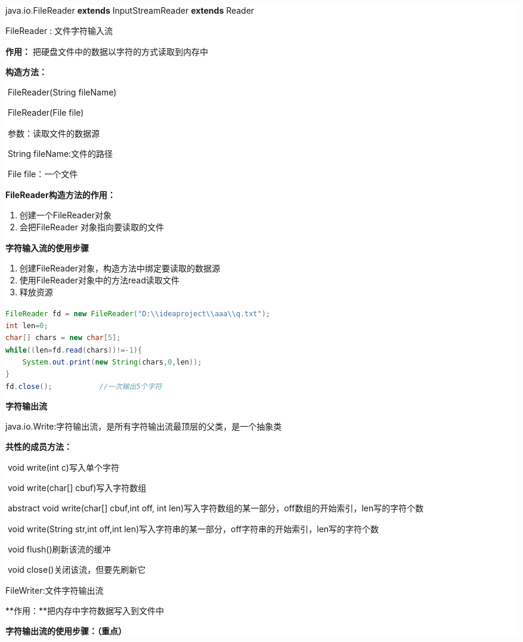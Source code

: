 java.io.FileReader  **extends**  InputStreamReader  **extends**  Reader

FileReader :  文件字符输入流

**作用：** 把硬盘文件中的数据以字符的方式读取到内存中

**构造方法：**

​		FileReader(String  fileName)

​		FileReader(File file)

​		参数：读取文件的数据源 

​						String  fileName:文件的路径

​						File  file：一个文件

**FileReader构造方法的作用：**

1. 创建一个FileReader对象
2. 会把FileReader 对象指向要读取的文件

**字符输入流的使用步骤**

1. 创建FileReader对象，构造方法中绑定要读取的数据源
2. 使用FileReader对象中的方法read读取文件
3. 释放资源

```java
FileReader fd = new FileReader("D:\\ideaproject\\aaa\\q.txt");
int len=0;
char[] chars = new char[5];
while((len=fd.read(chars))!=-1){
    System.out.print(new String(chars,0,len));
}
fd.close();           //一次输出5个字符
```

**字符输出流**

java.io.Write:字符输出流，是所有字符输出流最顶层的父类，是一个抽象类

**共性的成员方法：**

​		void  write(int  c)写入单个字符

​		void  write(char[]  cbuf)写入字符数组

​		abstract  void  write(char[] cbuf,int off, int  len)写入字符数组的某一部分，off数组的开始索引，len写的字符个数

​		void  write(String  str,int  off,int len)写入字符串的某一部分，off字符串的开始索引，len写的字符个数

​		void  flush()刷新该流的缓冲

​		void  close()关闭该流，但要先刷新它

FileWriter:文件字符输出流

**作用：**把内存中字符数据写入到文件中

**字符输出流的使用步骤：（重点）**
